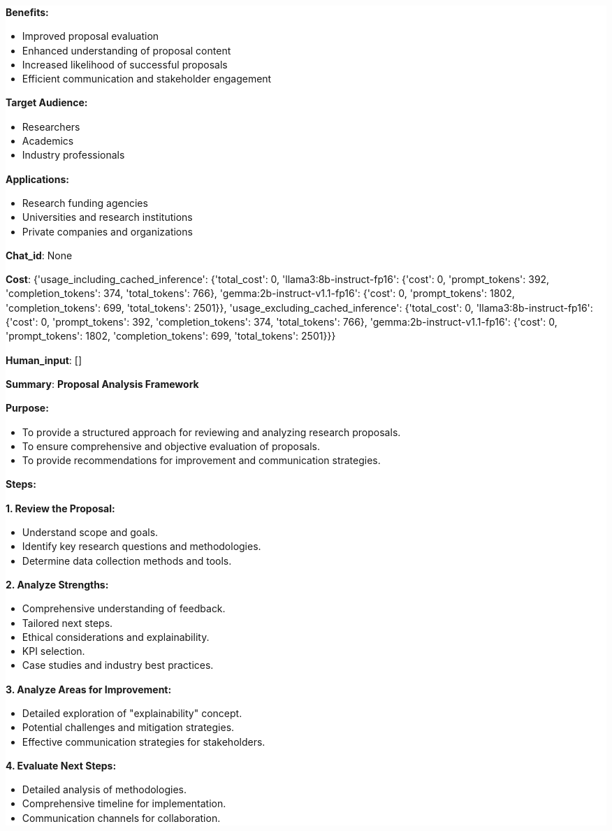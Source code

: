 **Benefits:**

* Improved proposal evaluation
* Enhanced understanding of proposal content
* Increased likelihood of successful proposals
* Efficient communication and stakeholder engagement

**Target Audience:**

* Researchers
* Academics
* Industry professionals

**Applications:**

* Research funding agencies
* Universities and research institutions
* Private companies and organizations

**Chat_id**: None

**Cost**: {'usage_including_cached_inference': {'total_cost': 0, 'llama3:8b-instruct-fp16': {'cost': 0, 'prompt_tokens': 392, 'completion_tokens': 374, 'total_tokens': 766}, 'gemma:2b-instruct-v1.1-fp16': {'cost': 0, 'prompt_tokens': 1802, 'completion_tokens': 699, 'total_tokens': 2501}}, 'usage_excluding_cached_inference': {'total_cost': 0, 'llama3:8b-instruct-fp16': {'cost': 0, 'prompt_tokens': 392, 'completion_tokens': 374, 'total_tokens': 766}, 'gemma:2b-instruct-v1.1-fp16': {'cost': 0, 'prompt_tokens': 1802, 'completion_tokens': 699, 'total_tokens': 2501}}}

**Human_input**: []

**Summary**: **Proposal Analysis Framework**

**Purpose:**

* To provide a structured approach for reviewing and analyzing research proposals.
* To ensure comprehensive and objective evaluation of proposals.
* To provide recommendations for improvement and communication strategies.

**Steps:**

**1. Review the Proposal:**
* Understand scope and goals.
* Identify key research questions and methodologies.
* Determine data collection methods and tools.

**2. Analyze Strengths:**
* Comprehensive understanding of feedback.
* Tailored next steps.
* Ethical considerations and explainability.
* KPI selection.
* Case studies and industry best practices.

**3. Analyze Areas for Improvement:**
* Detailed exploration of "explainability" concept.
* Potential challenges and mitigation strategies.
* Effective communication strategies for stakeholders.

**4. Evaluate Next Steps:**
* Detailed analysis of methodologies.
* Comprehensive timeline for implementation.
* Communication channels for collaboration.
